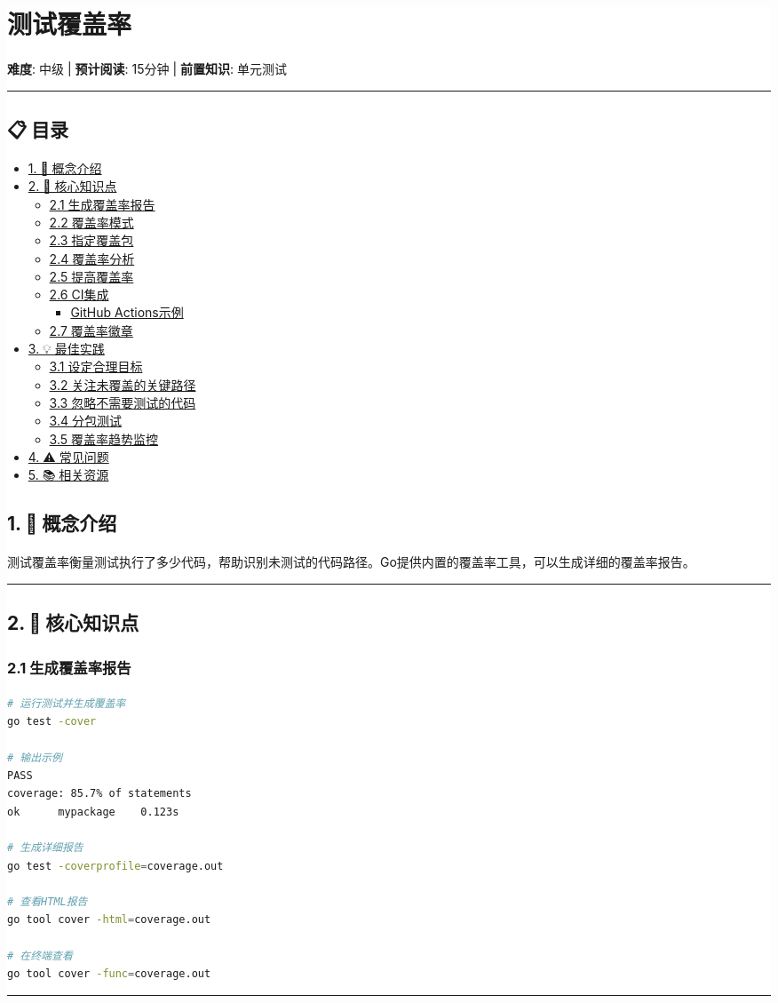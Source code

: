 # 测试覆盖率

**难度**: 中级 | **预计阅读**: 15分钟 | **前置知识**: 单元测试

---

## 📋 目录


- [1. 📖 概念介绍](#1--概念介绍)
- [2. 🎯 核心知识点](#2--核心知识点)
  - [2.1 生成覆盖率报告](#21-生成覆盖率报告)
  - [2.2 覆盖率模式](#22-覆盖率模式)
  - [2.3 指定覆盖包](#23-指定覆盖包)
  - [2.4 覆盖率分析](#24-覆盖率分析)
  - [2.5 提高覆盖率](#25-提高覆盖率)
  - [2.6 CI集成](#26-ci集成)
    - [GitHub Actions示例](#github-actions示例)
  - [2.7 覆盖率徽章](#27-覆盖率徽章)
- [3. 💡 最佳实践](#3--最佳实践)
  - [3.1 设定合理目标](#31-设定合理目标)
  - [3.2 关注未覆盖的关键路径](#32-关注未覆盖的关键路径)
  - [3.3 忽略不需要测试的代码](#33-忽略不需要测试的代码)
  - [3.4 分包测试](#34-分包测试)
  - [3.5 覆盖率趋势监控](#35-覆盖率趋势监控)
- [4. ⚠️ 常见问题](#4--常见问题)
- [5. 📚 相关资源](#5--相关资源)

## 1. 📖 概念介绍

测试覆盖率衡量测试执行了多少代码，帮助识别未测试的代码路径。Go提供内置的覆盖率工具，可以生成详细的覆盖率报告。

---

## 2. 🎯 核心知识点

### 2.1 生成覆盖率报告

```bash
# 运行测试并生成覆盖率
go test -cover

# 输出示例
PASS
coverage: 85.7% of statements
ok      mypackage    0.123s

# 生成详细报告
go test -coverprofile=coverage.out

# 查看HTML报告
go tool cover -html=coverage.out

# 在终端查看
go tool cover -func=coverage.out
```

---